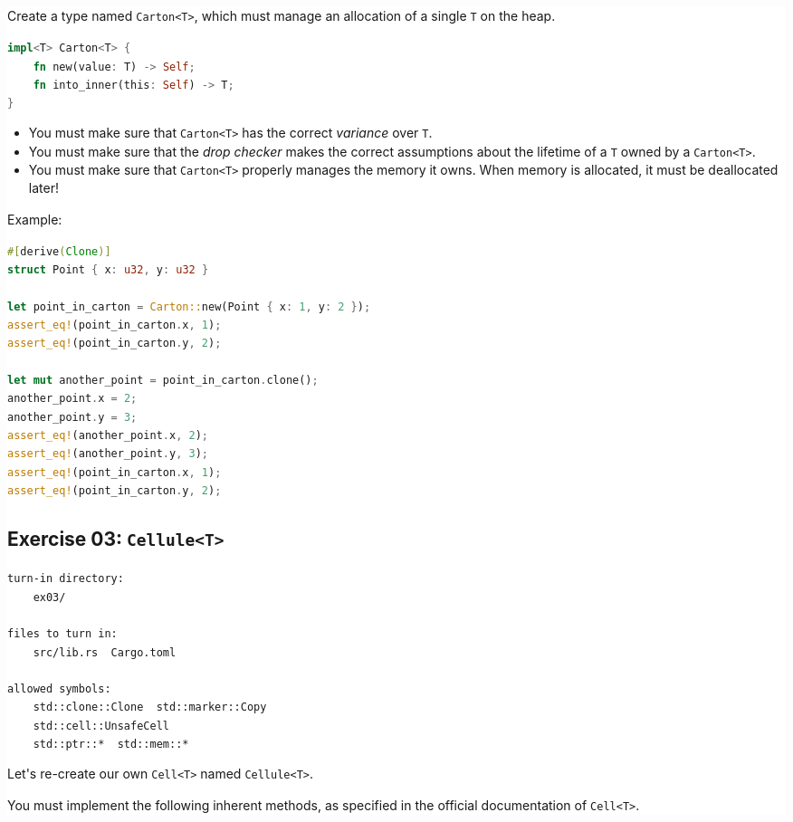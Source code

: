 Create a type named `Carton<T>`, which must manage an allocation of a single `T` on the heap.

```rust
impl<T> Carton<T> {
    fn new(value: T) -> Self;
    fn into_inner(this: Self) -> T;
}
```

- You must make sure that `Carton<T>` has the correct _variance_ over `T`.
- You must make sure that the _drop checker_ makes the correct assumptions about the lifetime of
  a `T` owned by a `Carton<T>`.
- You must make sure that `Carton<T>` properly manages the memory it owns. When memory is allocated,
  it must be deallocated later!

Example:

```rust
#[derive(Clone)]
struct Point { x: u32, y: u32 }

let point_in_carton = Carton::new(Point { x: 1, y: 2 });
assert_eq!(point_in_carton.x, 1);
assert_eq!(point_in_carton.y, 2);

let mut another_point = point_in_carton.clone();
another_point.x = 2;
another_point.y = 3;
assert_eq!(another_point.x, 2);
assert_eq!(another_point.y, 3);
assert_eq!(point_in_carton.x, 1);
assert_eq!(point_in_carton.y, 2);
```

## Exercise 03: `Cellule<T>`

```txt
turn-in directory:
    ex03/

files to turn in:
    src/lib.rs  Cargo.toml

allowed symbols:
    std::clone::Clone  std::marker::Copy
    std::cell::UnsafeCell
    std::ptr::*  std::mem::*
```

Let's re-create our own `Cell<T>` named `Cellule<T>`.

You must implement the following inherent methods, as specified in the official documentation of
`Cell<T>`.
